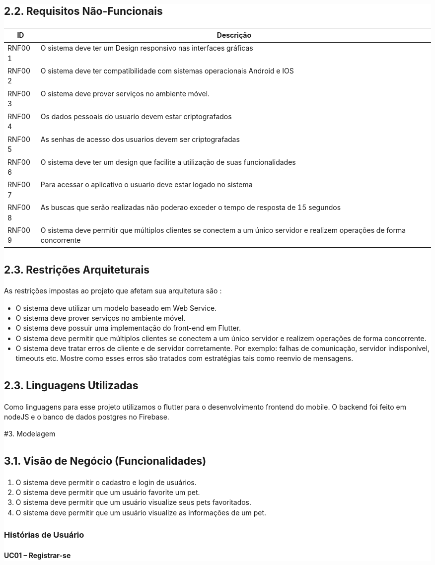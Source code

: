 ## 2.2. Requisitos Não-Funcionais

| **ID** | **Descrição**                                                                                                                         
| ------ | ------------------------------------------------------------------------------------------------------------------------------------- 
| RNF001 | O sistema deve ter um Design responsivo nas interfaces gráficas                                                                       
| RNF002 | O sistema deve ter compatibilidade com sistemas operacionais Android e IOS                                                            
| RNF003 | O sistema deve prover serviços no ambiente móvel.                                                                               
| RNF004 | Os dados pessoais do usuario devem estar criptografados                                                                               
| RNF005 | As senhas de acesso dos usuarios devem ser criptografadas                                                                             
| RNF006 | O sistema deve ter um design que facilite a utilização de suas funcionalidades                                                        
| RNF007 | Para acessar o aplicativo o usuario deve estar logado no sistema                                                                      
| RNF008 | As buscas que serão realizadas não poderao exceder o tempo de resposta de 15 segundos                                                 
| RNF009 | O sistema deve permitir que múltiplos clientes se conectem a um único servidor e realizem operações de forma concorrente              

## 2.3. Restrições Arquiteturais

As restrições impostas ao projeto que afetam sua arquitetura são :

- O sistema deve utilizar um modelo baseado em Web Service.
- O sistema deve prover serviços no ambiente móvel.
- O sistema deve possuir uma implementação do front-end em Flutter.
- O sistema deve permitir que múltiplos clientes se conectem a um único servidor e realizem operações de forma concorrente.
- O sistema deve tratar erros de cliente e de servidor corretamente. Por exemplo: falhas de comunicação, servidor indisponível, timeouts etc. Mostre como esses erros são tratados com estratégias tais como reenvio de mensagens.

## 2.3. Linguagens Utilizadas

Como linguagens para esse projeto utilizamos o flutter para o desenvolvimento frontend do mobile. O backend foi feito em nodeJS e o banco de dados postgres no Firebase.

#3. Modelagem

## 3.1. Visão de Negócio (Funcionalidades)

1. O sistema deve permitir o cadastro e login de usuários.
2. O sistema deve permitir que um usuário favorite um pet.
3. O sistema deve permitir que um usuário visualize seus pets favoritados.
4. O sistema deve permitir que um usuário visualize as informações de um pet.

### Histórias de Usuário

#### UC01 – Registrar-se
